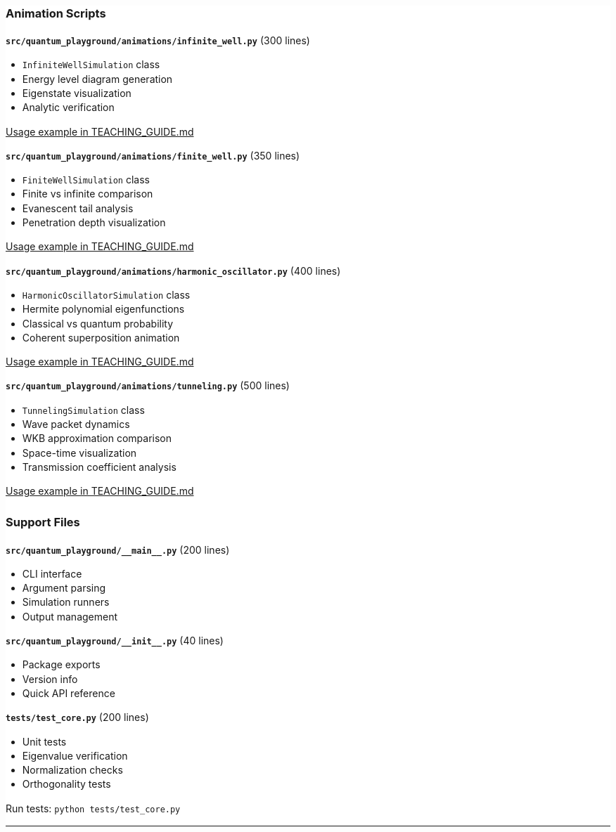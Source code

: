 ### Animation Scripts

**`src/quantum_playground/animations/infinite_well.py`** (300 lines)
- `InfiniteWellSimulation` class
- Energy level diagram generation
- Eigenstate visualization
- Analytic verification

[Usage example in TEACHING_GUIDE.md](#1-infinite-potential-well-particle-in-a-box)

**`src/quantum_playground/animations/finite_well.py`** (350 lines)
- `FiniteWellSimulation` class
- Finite vs infinite comparison
- Evanescent tail analysis
- Penetration depth visualization

[Usage example in TEACHING_GUIDE.md](#2-finite-potential-well)

**`src/quantum_playground/animations/harmonic_oscillator.py`** (400 lines)
- `HarmonicOscillatorSimulation` class
- Hermite polynomial eigenfunctions
- Classical vs quantum probability
- Coherent superposition animation

[Usage example in TEACHING_GUIDE.md](#3-quantum-harmonic-oscillator)

**`src/quantum_playground/animations/tunneling.py`** (500 lines)
- `TunnelingSimulation` class
- Wave packet dynamics
- WKB approximation comparison
- Space-time visualization
- Transmission coefficient analysis

[Usage example in TEACHING_GUIDE.md](#4-quantum-tunneling)

### Support Files

**`src/quantum_playground/__main__.py`** (200 lines)
- CLI interface
- Argument parsing
- Simulation runners
- Output management

**`src/quantum_playground/__init__.py`** (40 lines)
- Package exports
- Version info
- Quick API reference

**`tests/test_core.py`** (200 lines)
- Unit tests
- Eigenvalue verification
- Normalization checks
- Orthogonality tests

Run tests: `python tests/test_core.py`

---